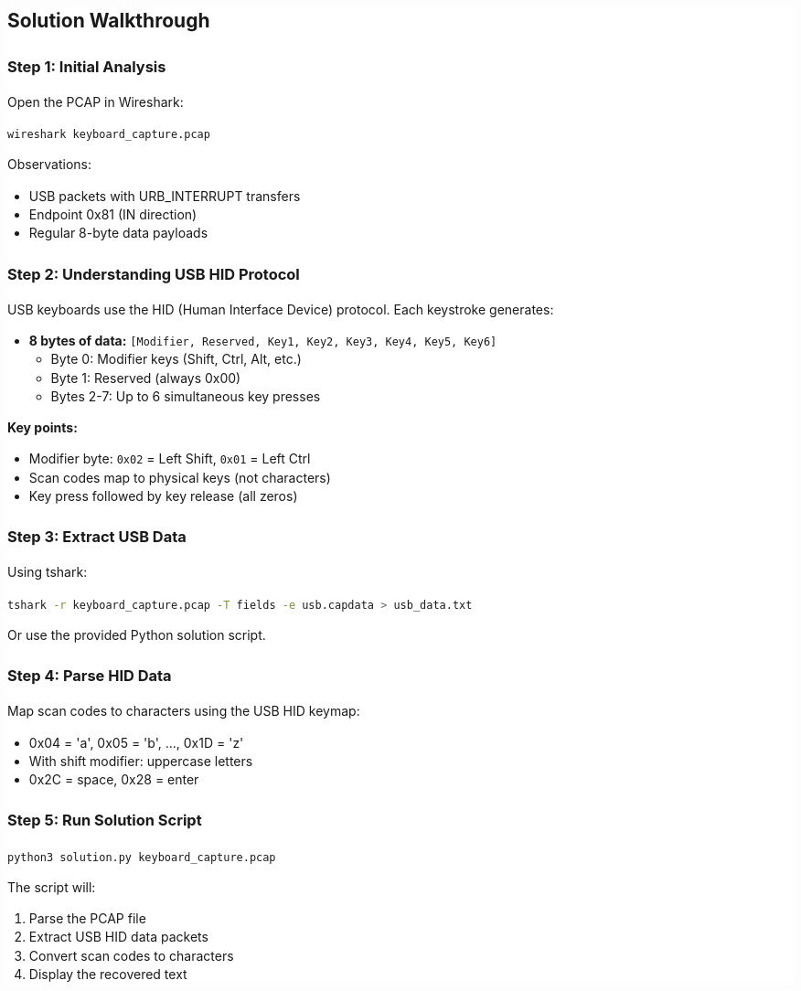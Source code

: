 
## Solution Walkthrough

### Step 1: Initial Analysis

Open the PCAP in Wireshark:
```bash
wireshark keyboard_capture.pcap
```

Observations:
- USB packets with URB_INTERRUPT transfers
- Endpoint 0x81 (IN direction)
- Regular 8-byte data payloads

### Step 2: Understanding USB HID Protocol

USB keyboards use the HID (Human Interface Device) protocol. Each keystroke generates:
- **8 bytes of data:** `[Modifier, Reserved, Key1, Key2, Key3, Key4, Key5, Key6]`
  - Byte 0: Modifier keys (Shift, Ctrl, Alt, etc.)
  - Byte 1: Reserved (always 0x00)
  - Bytes 2-7: Up to 6 simultaneous key presses

**Key points:**
- Modifier byte: `0x02` = Left Shift, `0x01` = Left Ctrl
- Scan codes map to physical keys (not characters)
- Key press followed by key release (all zeros)

### Step 3: Extract USB Data

Using tshark:
```bash
tshark -r keyboard_capture.pcap -T fields -e usb.capdata > usb_data.txt
```

Or use the provided Python solution script.

### Step 4: Parse HID Data

Map scan codes to characters using the USB HID keymap:
- 0x04 = 'a', 0x05 = 'b', ..., 0x1D = 'z'
- With shift modifier: uppercase letters
- 0x2C = space, 0x28 = enter

### Step 5: Run Solution Script

```bash
python3 solution.py keyboard_capture.pcap
```

The script will:
1. Parse the PCAP file
2. Extract USB HID data packets
3. Convert scan codes to characters
4. Display the recovered text
